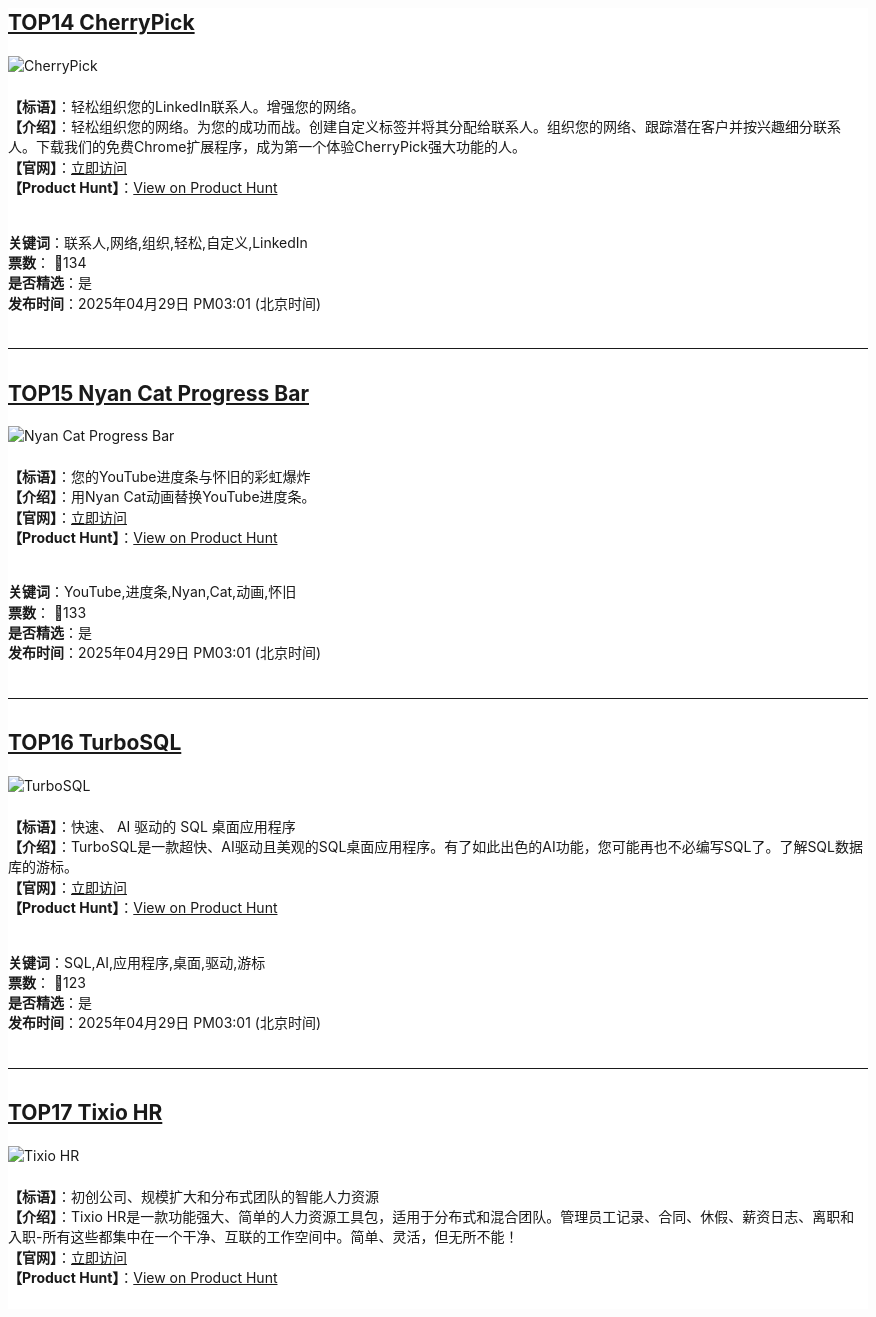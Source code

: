
## [TOP14    CherryPick](https://www.producthunt.com/posts/cherrypick-3)
![CherryPick](https://ph-files.imgix.net/a8acee2e-af66-4283-8a74-65cf3d4a207b.png?auto=format&fit=crop&frame=1&h=512&w=1024)<br /><br />
**【标语】**：轻松组织您的LinkedIn联系人。增强您的网络。<br />
**【介绍】**：轻松组织您的网络。为您的成功而战。创建自定义标签并将其分配给联系人。组织您的网络、跟踪潜在客户并按兴趣细分联系人。下载我们的免费Chrome扩展程序，成为第一个体验CherryPick强大功能的人。<br />
**【官网】**：[立即访问](https://www.producthunt.com/r/3LGU74IFUCYAEO)<br />
**【Product Hunt】**：[View on Product Hunt](https://www.producthunt.com/posts/cherrypick-3)<br /><br />

**关键词**：联系人,网络,组织,轻松,自定义,LinkedIn<br />
**票数**： 🔺134<br />
**是否精选**：是<br />
**发布时间**：2025年04月29日 PM03:01 (北京时间)<br /><br />

---

## [TOP15    Nyan Cat Progress Bar](https://www.producthunt.com/posts/nyan-cat-progress-bar)
![Nyan Cat Progress Bar](https://ph-files.imgix.net/a8e32581-a7e3-43fc-a964-add73be63f73.jpeg?auto=format&fit=crop&frame=1&h=512&w=1024)<br /><br />
**【标语】**：您的YouTube进度条与怀旧的彩虹爆炸<br />
**【介绍】**：用Nyan Cat动画替换YouTube进度条。<br />
**【官网】**：[立即访问](https://www.producthunt.com/r/2ZA44GWHRDMVWO)<br />
**【Product Hunt】**：[View on Product Hunt](https://www.producthunt.com/posts/nyan-cat-progress-bar)<br /><br />

**关键词**：YouTube,进度条,Nyan,Cat,动画,怀旧<br />
**票数**： 🔺133<br />
**是否精选**：是<br />
**发布时间**：2025年04月29日 PM03:01 (北京时间)<br /><br />

---

## [TOP16    TurboSQL](https://www.producthunt.com/posts/turbosql)
![TurboSQL](https://ph-files.imgix.net/09fdee60-cffe-4d63-8d00-212bf8f1c990.png?auto=format&fit=crop&frame=1&h=512&w=1024)<br /><br />
**【标语】**：快速、 AI 驱动的 SQL 桌面应用程序<br />
**【介绍】**：TurboSQL是一款超快、AI驱动且美观的SQL桌面应用程序。有了如此出色的AI功能，您可能再也不必编写SQL了。了解SQL数据库的游标。<br />
**【官网】**：[立即访问](https://www.producthunt.com/r/GHEW3KSG2TSBKU)<br />
**【Product Hunt】**：[View on Product Hunt](https://www.producthunt.com/posts/turbosql)<br /><br />

**关键词**：SQL,AI,应用程序,桌面,驱动,游标<br />
**票数**： 🔺123<br />
**是否精选**：是<br />
**发布时间**：2025年04月29日 PM03:01 (北京时间)<br /><br />

---

## [TOP17    Tixio HR](https://www.producthunt.com/posts/tixio-hr)
![Tixio HR](https://ph-files.imgix.net/f6d3b39e-7492-4712-b19e-8157c90b10a4.png?auto=format&fit=crop&frame=1&h=512&w=1024)<br /><br />
**【标语】**：初创公司、规模扩大和分布式团队的智能人力资源 <br />
**【介绍】**：Tixio HR是一款功能强大、简单的人力资源工具包，适用于分布式和混合团队。管理员工记录、合同、休假、薪资日志、离职和入职-所有这些都集中在一个干净、互联的工作空间中。简单、灵活，但无所不能！<br />
**【官网】**：[立即访问](https://www.producthunt.com/r/43LTNOMWSFWOIW)<br />
**【Product Hunt】**：[View on Product Hunt](https://www.producthunt.com/posts/tixio-hr)<br /><br />
